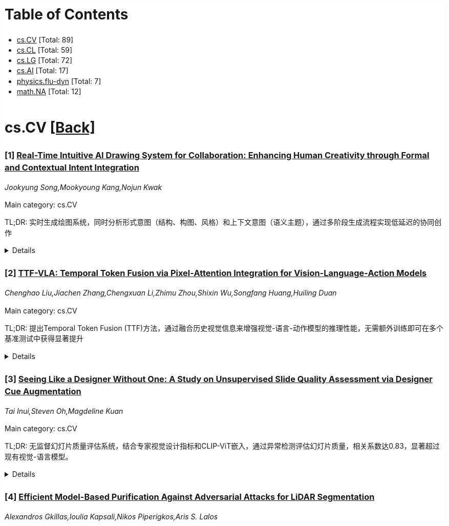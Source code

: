 <div id=toc></div>

# Table of Contents

- [cs.CV](#cs.CV) [Total: 89]
- [cs.CL](#cs.CL) [Total: 59]
- [cs.LG](#cs.LG) [Total: 72]
- [cs.AI](#cs.AI) [Total: 17]
- [physics.flu-dyn](#physics.flu-dyn) [Total: 7]
- [math.NA](#math.NA) [Total: 12]


<div id='cs.CV'></div>

# cs.CV [[Back]](#toc)

### [1] [Real-Time Intuitive AI Drawing System for Collaboration: Enhancing Human Creativity through Formal and Contextual Intent Integration](https://arxiv.org/abs/2508.19254)
*Jookyung Song,Mookyoung Kang,Nojun Kwak*

Main category: cs.CV

TL;DR: 实时生成绘图系统，同时分析形式意图（结构、构图、风格）和上下文意图（语义主题），通过多阶段生成流程实现低延迟的协同创作


<details><summary>Details</summary></details>


### [2] [TTF-VLA: Temporal Token Fusion via Pixel-Attention Integration for Vision-Language-Action Models](https://arxiv.org/abs/2508.19257)
*Chenghao Liu,Jiachen Zhang,Chengxuan Li,Zhimu Zhou,Shixin Wu,Songfang Huang,Huiling Duan*

Main category: cs.CV

TL;DR: 提出Temporal Token Fusion (TTF)方法，通过融合历史视觉信息来增强视觉-语言-动作模型的推理性能，无需额外训练即可在多个基准测试中获得显著提升


<details><summary>Details</summary></details>


### [3] [Seeing Like a Designer Without One: A Study on Unsupervised Slide Quality Assessment via Designer Cue Augmentation](https://arxiv.org/abs/2508.19289)
*Tai Inui,Steven Oh,Magdeline Kuan*

Main category: cs.CV

TL;DR: 无监督幻灯片质量评估系统，结合专家视觉设计指标和CLIP-ViT嵌入，通过异常检测评估幻灯片质量，相关系数达0.83，显著超过现有视觉-语言模型。


<details><summary>Details</summary></details>


### [4] [Efficient Model-Based Purification Against Adversarial Attacks for LiDAR Segmentation](https://arxiv.org/abs/2508.19290)
*Alexandros Gkillas,Ioulia Kapsali,Nikos Piperigkos,Aris S. Lalos*
